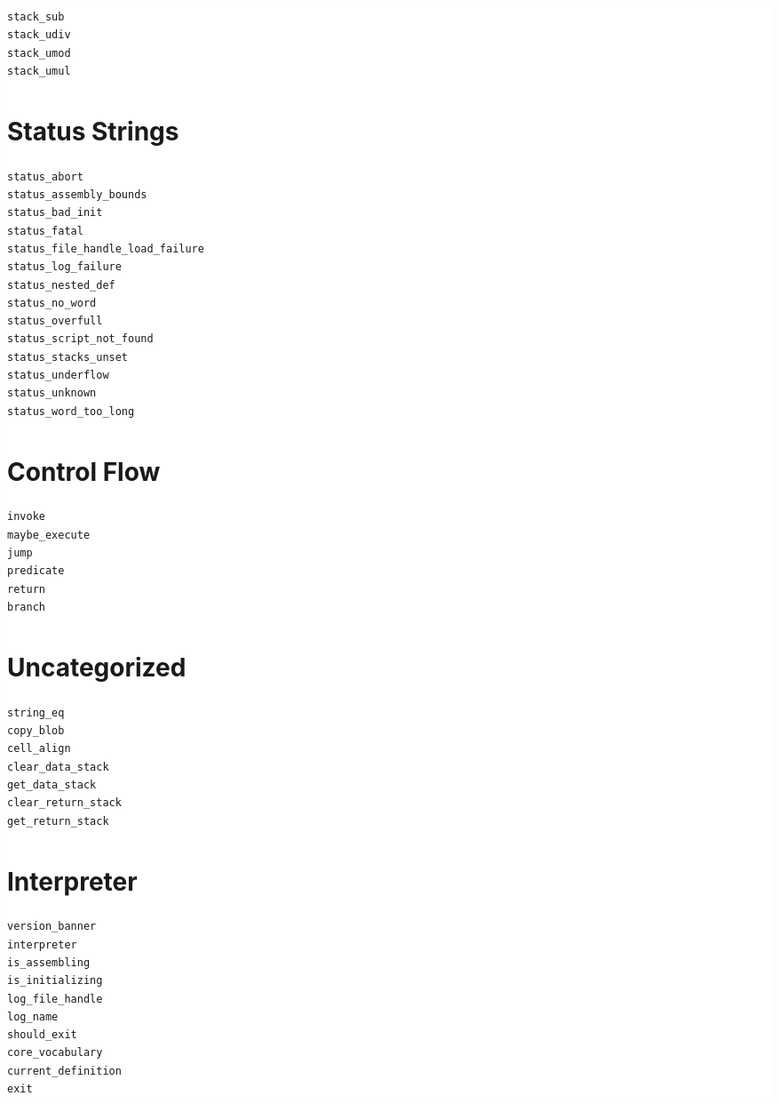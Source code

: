     stack_sub
    stack_udiv
    stack_umod
    stack_umul

# Status Strings

    status_abort
    status_assembly_bounds
    status_bad_init
    status_fatal
    status_file_handle_load_failure
    status_log_failure
    status_nested_def
    status_no_word
    status_overfull
    status_script_not_found
    status_stacks_unset
    status_underflow
    status_unknown
    status_word_too_long

# Control Flow

    invoke
    maybe_execute
    jump
    predicate
    return
    branch

# Uncategorized

    string_eq
    copy_blob
    cell_align
    clear_data_stack
    get_data_stack
    clear_return_stack
    get_return_stack

# Interpreter

    version_banner
    interpreter
    is_assembling
    is_initializing
    log_file_handle
    log_name
    should_exit
    core_vocabulary
    current_definition
    exit
